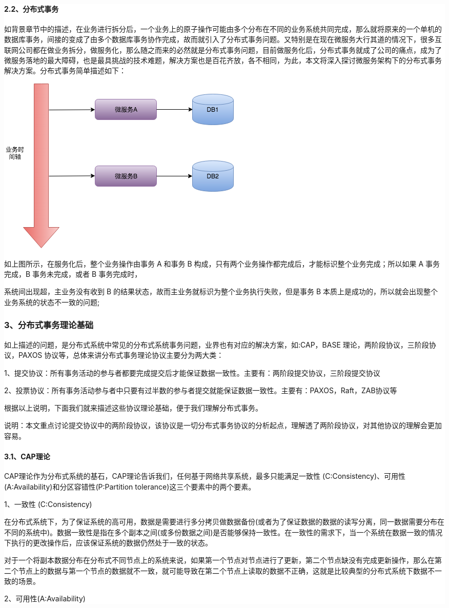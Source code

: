 #### **2.2、分布式事务**

如背景章节中的描述，在业务进行拆分后，一个业务上的原子操作可能由多个分布在不同的业务系统共同完成，那么就将原来的一个单机的数据库事务，间接的变成了由多个数据库事务协作完成，故而就引入了分布式事务问题。又特别是在现在微服务大行其道的情况下，很多互联网公司都在做业务拆分，做服务化，那么随之而来的必然就是分布式事务问题，目前做服务化后，分布式事务就成了公司的痛点，成为了微服务落地的最大障碍，也是最具挑战的技术难题，解决方案也是百花齐放，各不相同，为此，本文将深入探讨微服务架构下的分布式事务解决方案。分布式事务简单描述如下：



![img](%E5%88%86%E5%B8%83%E5%BC%8F%E4%BA%8B%E5%8A%A1.assets/952185348b8405780177d39045d59fb6-19466.png)



如上图所示，在服务化后，整个业务操作由事务 A 和事务 B 构成，只有两个业务操作都完成后，才能标识整个业务完成；所以如果 A 事务完成，B 事务未完成，或者 B 事务完成时，

系统间出现超，主业务没有收到 B 的结果状态，故而主业务就标识为整个业务执行失败，但是事务 B 本质上是成功的，所以就会出现整个业务系统的状态不一致的问题;

### 3、分布式事务理论基础

如上描述的问题，是分布式系统中常见的分布式系统事务问题，业界也有对应的解决方案，如:CAP，BASE 理论，两阶段协议，三阶段协议，PAXOS 协议等，总体来讲分布式事务理论协议主要分为两大类：

1、提交协议：所有事务活动的参与者都要完成提交后才能保证数据一致性。主要有：两阶段提交协议，三阶段提交协议

2、投票协议：所有事务活动参与者中只要有过半数的参与者提交就能保证数据一致性。主要有：PAXOS，Raft，ZAB协议等

根据以上说明，下面我们就来描述这些协议理论基础，便于我们理解分布式事务。

说明：本文重点讨论提交协议中的两阶段协议，该协议是一切分布式事务协议的分析起点，理解透了两阶段协议，对其他协议的理解会更加容易。

#### **3.1、CAP理论**

CAP理论作为分布式系统的基石，CAP理论告诉我们，任何基于网络共享系统，最多只能满足一致性 (C:Consistency)、可用性(A:Availability)和分区容错性(P:Partition tolerance)这三个要素中的两个要素。

1、一致性 (C:Consistency)

在分布式系统下，为了保证系统的高可用，数据是需要进行多分拷贝做数据备份(或者为了保证数据的数据的读写分离，同一数据需要分布在不同的系统中)。数据一致性是指在多个副本之间(或多份数据之间)是否能够保持一致性。在一致性的需求下，当一个系统在数据一致的情况下执行的更改操作后，应该保证系统的数据仍然处于一致的状态。

对于一个将副本数据分布在分布式不同节点上的系统来说，如果第一个节点对节点进行了更新，第二个节点缺没有完成更新操作，那么在第二个节点上的数据与第一个节点的数据就不一致，就可能导致在第二个节点上读取的数据不正确，这就是比较典型的分布式系统下数据不一致的场景。

2、可用性(A:Availability)
